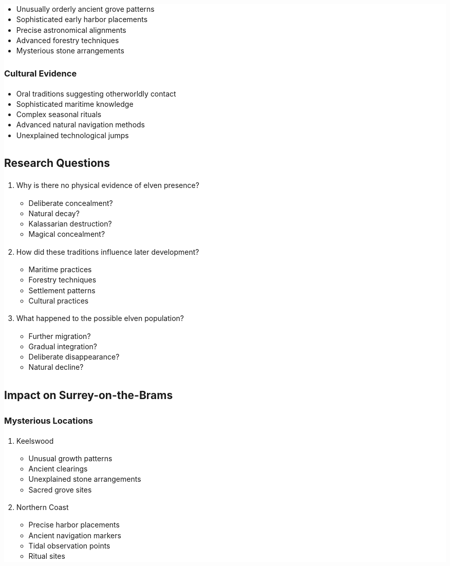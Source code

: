 - Unusually orderly ancient grove patterns
- Sophisticated early harbor placements
- Precise astronomical alignments
- Advanced forestry techniques
- Mysterious stone arrangements

### Cultural Evidence

- Oral traditions suggesting otherworldly contact
- Sophisticated maritime knowledge
- Complex seasonal rituals
- Advanced natural navigation methods
- Unexplained technological jumps

## Research Questions

1. Why is there no physical evidence of elven presence?

   - Deliberate concealment?
   - Natural decay?
   - Kalassarian destruction?
   - Magical concealment?

2. How did these traditions influence later development?

   - Maritime practices
   - Forestry techniques
   - Settlement patterns
   - Cultural practices

3. What happened to the possible elven population?
   - Further migration?
   - Gradual integration?
   - Deliberate disappearance?
   - Natural decline?

## Impact on Surrey-on-the-Brams

### Mysterious Locations

1. Keelswood

   - Unusual growth patterns
   - Ancient clearings
   - Unexplained stone arrangements
   - Sacred grove sites

2. Northern Coast

   - Precise harbor placements
   - Ancient navigation markers
   - Tidal observation points
   - Ritual sites
